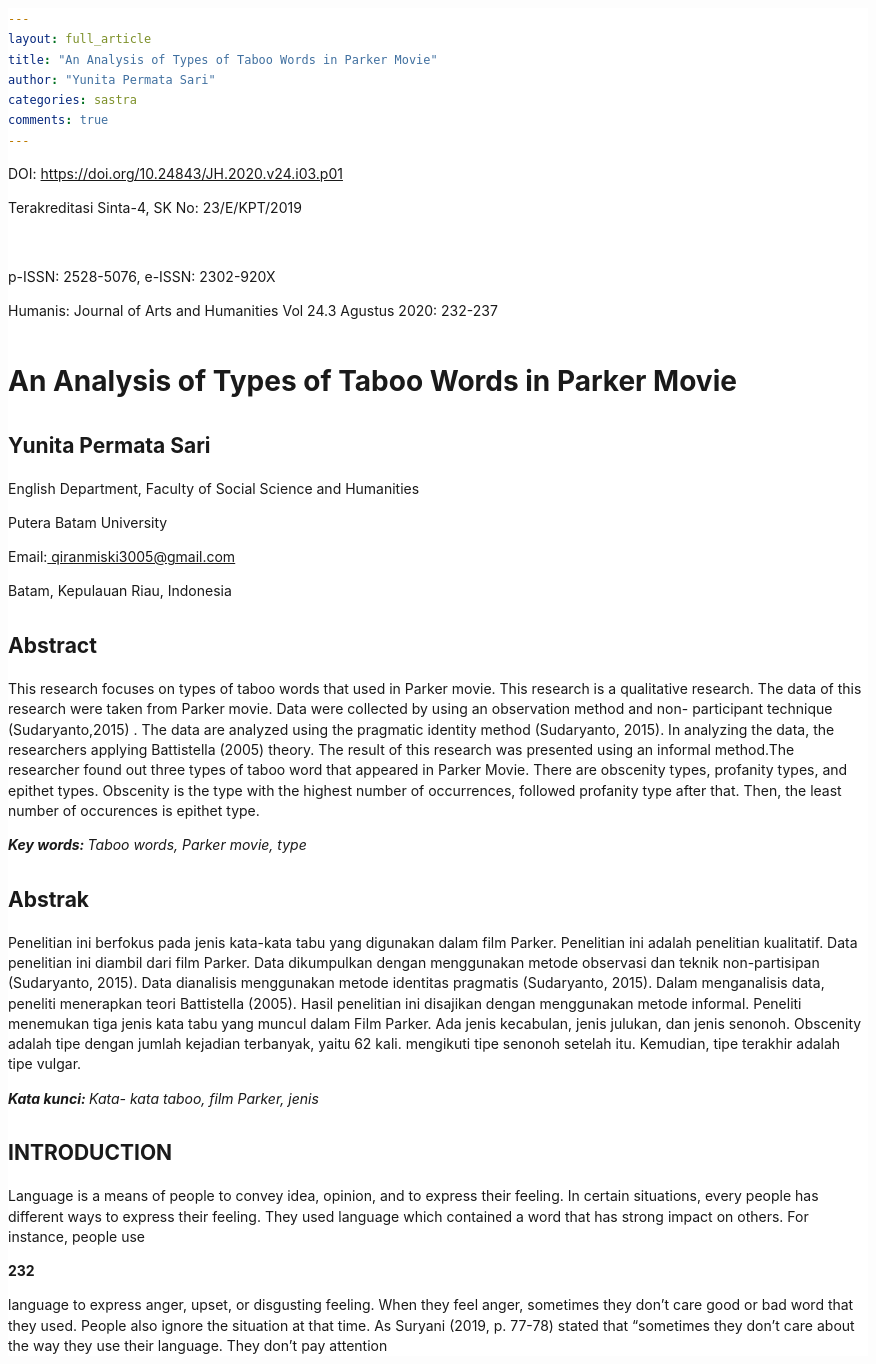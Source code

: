 ```yaml
---
layout: full_article
title: "An Analysis of Types of Taboo Words in Parker Movie"
author: "Yunita Permata Sari"
categories: sastra
comments: true
---
```


<div>
<p><span class="font2">DOI: </span><a href="https://doi.org/10.24843/JH.2020.v24.i03.p01"><span class="font2">https://doi.org/10.24843/JH.2020.v24.i03.p01</span></a></p>
<p><span class="font2">Terakreditasi Sinta-4, SK No: 23/E/KPT/2019</span></p>
</div><br clear="all">
<p><span class="font2">p-ISSN: 2528-5076, e-ISSN: 2302-920X</span></p>
<p><span class="font2">Humanis: Journal of Arts and Humanities Vol 24.3 Agustus 2020: 232-237</span></p><a name="caption1"></a>
<h1><a name="bookmark0"></a><span class="font5" style="font-weight:bold;"><a name="bookmark1"></a>An Analysis of Types of Taboo Words in Parker Movie</span></h1>
<h2><a name="bookmark2"></a><span class="font4" style="font-weight:bold;"><a name="bookmark3"></a>Yunita Permata Sari</span></h2>
<p><span class="font4">English Department, Faculty of Social Science and Humanities</span></p>
<p><span class="font4">Putera Batam University</span></p>
<p><span class="font4">Email:</span><a href="mailto:qiranmiski3005@gmail.com"><span class="font4"> </span><span class="font4" style="text-decoration:underline;">qiranmiski3005@gmail.com</span></a></p>
<p><span class="font4">Batam, Kepulauan Riau, Indonesia</span></p>
<h2><a name="bookmark4"></a><span class="font4" style="font-weight:bold;"><a name="bookmark5"></a>Abstract</span></h2>
<p><span class="font4">This research focuses on types of taboo words that used in Parker movie. This research is a qualitative research. The data of this research were taken from Parker movie. Data were collected by using an observation method and non- participant technique (Sudaryanto,2015) . The data are analyzed using the pragmatic identity method (Sudaryanto, 2015). In analyzing the data, the researchers applying Battistella (2005) theory. The result of this research was presented using an informal method.The researcher found out three types of taboo word that appeared in Parker Movie. There are obscenity types, profanity types, and epithet types. Obscenity is the type with the highest number of occurrences, followed profanity type after that. Then, the least number of occurences is epithet type.</span></p>
<p><span class="font4" style="font-weight:bold;font-style:italic;">Key words: </span><span class="font4" style="font-style:italic;">Taboo words, Parker movie, type</span></p>
<h2><a name="bookmark6"></a><span class="font4" style="font-weight:bold;"><a name="bookmark7"></a>Abstrak</span></h2>
<p><span class="font4">Penelitian ini berfokus pada jenis kata-kata tabu yang digunakan dalam film Parker. Penelitian ini adalah penelitian kualitatif. Data penelitian ini diambil dari film Parker. Data dikumpulkan dengan menggunakan metode observasi dan teknik non-partisipan (Sudaryanto, 2015). Data dianalisis menggunakan metode identitas pragmatis (Sudaryanto, 2015). Dalam menganalisis data, peneliti menerapkan teori Battistella (2005). Hasil penelitian ini disajikan dengan menggunakan metode informal. Peneliti menemukan tiga jenis kata tabu yang muncul dalam Film Parker. Ada jenis kecabulan, jenis julukan, dan jenis senonoh. Obscenity adalah tipe dengan jumlah kejadian terbanyak, yaitu 62 kali. mengikuti tipe senonoh setelah itu. Kemudian, tipe terakhir adalah tipe vulgar.</span></p>
<p><span class="font4" style="font-weight:bold;font-style:italic;">Kata kunci: </span><span class="font4" style="font-style:italic;">Kata- kata taboo, film Parker, jenis</span></p>
<h2><a name="bookmark8"></a><span class="font4" style="font-weight:bold;"><a name="bookmark9"></a>INTRODUCTION</span></h2>
<p><span class="font4">Language is a means of people to convey idea, opinion, and to express their feeling. In certain situations, every people has different ways to express their feeling. They used language which contained a word that has strong impact on others. For instance, people use</span></p>
<p><span class="font2" style="font-weight:bold;">232</span></p>
<p><span class="font4">language to express anger, upset, or disgusting feeling. When they feel anger, sometimes they don’t care good or bad word that they used. People also ignore the situation at that time. As Suryani (2019, p. 77-78) stated that “sometimes they don’t care about the way they use their language. They don’t pay attention</span></p>